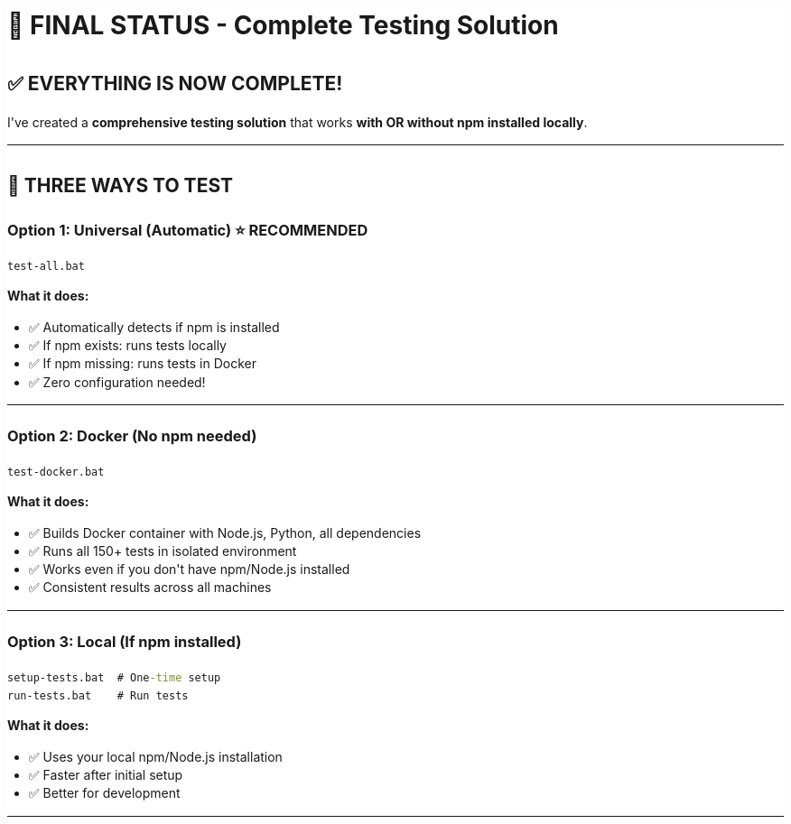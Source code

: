 # 🎯 FINAL STATUS - Complete Testing Solution

## ✅ EVERYTHING IS NOW COMPLETE!

I've created a **comprehensive testing solution** that works **with OR without npm installed locally**.

---

## 🚀 THREE WAYS TO TEST

### Option 1: Universal (Automatic) ⭐ RECOMMENDED

```cmd
test-all.bat
```

**What it does:**
- ✅ Automatically detects if npm is installed
- ✅ If npm exists: runs tests locally
- ✅ If npm missing: runs tests in Docker
- ✅ Zero configuration needed!

---

### Option 2: Docker (No npm needed)

```cmd
test-docker.bat
```

**What it does:**
- ✅ Builds Docker container with Node.js, Python, all dependencies
- ✅ Runs all 150+ tests in isolated environment
- ✅ Works even if you don't have npm/Node.js installed
- ✅ Consistent results across all machines

---

### Option 3: Local (If npm installed)

```cmd
setup-tests.bat  # One-time setup
run-tests.bat    # Run tests
```

**What it does:**
- ✅ Uses your local npm/Node.js installation
- ✅ Faster after initial setup
- ✅ Better for development

---
